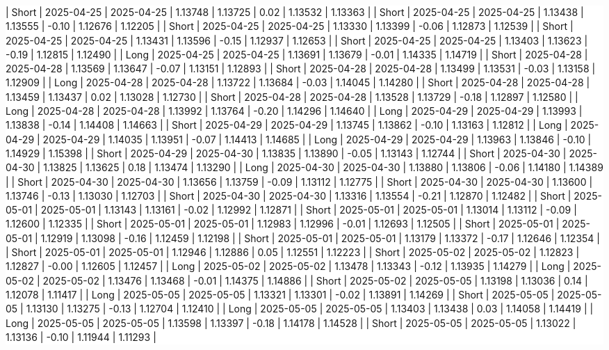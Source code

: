 | Short | 2025-04-25 | 2025-04-25 | 1.13748 | 1.13725 | 0.02 | 1.13532 | 1.13363 |
| Short | 2025-04-25 | 2025-04-25 | 1.13438 | 1.13555 | -0.10 | 1.12676 | 1.12205 |
| Short | 2025-04-25 | 2025-04-25 | 1.13330 | 1.13399 | -0.06 | 1.12873 | 1.12539 |
| Short | 2025-04-25 | 2025-04-25 | 1.13431 | 1.13596 | -0.15 | 1.12937 | 1.12653 |
| Short | 2025-04-25 | 2025-04-25 | 1.13403 | 1.13623 | -0.19 | 1.12815 | 1.12490 |
| Long | 2025-04-25 | 2025-04-25 | 1.13691 | 1.13679 | -0.01 | 1.14335 | 1.14719 |
| Short | 2025-04-28 | 2025-04-28 | 1.13569 | 1.13647 | -0.07 | 1.13151 | 1.12893 |
| Short | 2025-04-28 | 2025-04-28 | 1.13499 | 1.13531 | -0.03 | 1.13158 | 1.12909 |
| Long | 2025-04-28 | 2025-04-28 | 1.13722 | 1.13684 | -0.03 | 1.14045 | 1.14280 |
| Short | 2025-04-28 | 2025-04-28 | 1.13459 | 1.13437 | 0.02 | 1.13028 | 1.12730 |
| Short | 2025-04-28 | 2025-04-28 | 1.13528 | 1.13729 | -0.18 | 1.12897 | 1.12580 |
| Long | 2025-04-28 | 2025-04-28 | 1.13992 | 1.13764 | -0.20 | 1.14296 | 1.14640 |
| Long | 2025-04-29 | 2025-04-29 | 1.13993 | 1.13838 | -0.14 | 1.14408 | 1.14663 |
| Short | 2025-04-29 | 2025-04-29 | 1.13745 | 1.13862 | -0.10 | 1.13163 | 1.12812 |
| Long | 2025-04-29 | 2025-04-29 | 1.14035 | 1.13951 | -0.07 | 1.14413 | 1.14685 |
| Long | 2025-04-29 | 2025-04-29 | 1.13963 | 1.13846 | -0.10 | 1.14929 | 1.15398 |
| Short | 2025-04-29 | 2025-04-30 | 1.13835 | 1.13890 | -0.05 | 1.13143 | 1.12744 |
| Short | 2025-04-30 | 2025-04-30 | 1.13825 | 1.13625 | 0.18 | 1.13474 | 1.13290 |
| Long | 2025-04-30 | 2025-04-30 | 1.13880 | 1.13806 | -0.06 | 1.14180 | 1.14389 |
| Short | 2025-04-30 | 2025-04-30 | 1.13656 | 1.13759 | -0.09 | 1.13112 | 1.12775 |
| Short | 2025-04-30 | 2025-04-30 | 1.13600 | 1.13746 | -0.13 | 1.13030 | 1.12703 |
| Short | 2025-04-30 | 2025-04-30 | 1.13316 | 1.13554 | -0.21 | 1.12870 | 1.12482 |
| Short | 2025-05-01 | 2025-05-01 | 1.13143 | 1.13161 | -0.02 | 1.12992 | 1.12871 |
| Short | 2025-05-01 | 2025-05-01 | 1.13014 | 1.13112 | -0.09 | 1.12600 | 1.12335 |
| Short | 2025-05-01 | 2025-05-01 | 1.12983 | 1.12996 | -0.01 | 1.12693 | 1.12505 |
| Short | 2025-05-01 | 2025-05-01 | 1.12919 | 1.13098 | -0.16 | 1.12459 | 1.12198 |
| Short | 2025-05-01 | 2025-05-01 | 1.13179 | 1.13372 | -0.17 | 1.12646 | 1.12354 |
| Short | 2025-05-01 | 2025-05-01 | 1.12946 | 1.12886 | 0.05 | 1.12551 | 1.12223 |
| Short | 2025-05-02 | 2025-05-02 | 1.12823 | 1.12827 | -0.00 | 1.12605 | 1.12457 |
| Long | 2025-05-02 | 2025-05-02 | 1.13478 | 1.13343 | -0.12 | 1.13935 | 1.14279 |
| Long | 2025-05-02 | 2025-05-02 | 1.13476 | 1.13468 | -0.01 | 1.14375 | 1.14886 |
| Short | 2025-05-02 | 2025-05-05 | 1.13198 | 1.13036 | 0.14 | 1.12078 | 1.11417 |
| Long | 2025-05-05 | 2025-05-05 | 1.13321 | 1.13301 | -0.02 | 1.13891 | 1.14269 |
| Short | 2025-05-05 | 2025-05-05 | 1.13130 | 1.13275 | -0.13 | 1.12704 | 1.12410 |
| Long | 2025-05-05 | 2025-05-05 | 1.13403 | 1.13438 | 0.03 | 1.14058 | 1.14419 |
| Long | 2025-05-05 | 2025-05-05 | 1.13598 | 1.13397 | -0.18 | 1.14178 | 1.14528 |
| Short | 2025-05-05 | 2025-05-05 | 1.13022 | 1.13136 | -0.10 | 1.11944 | 1.11293 |